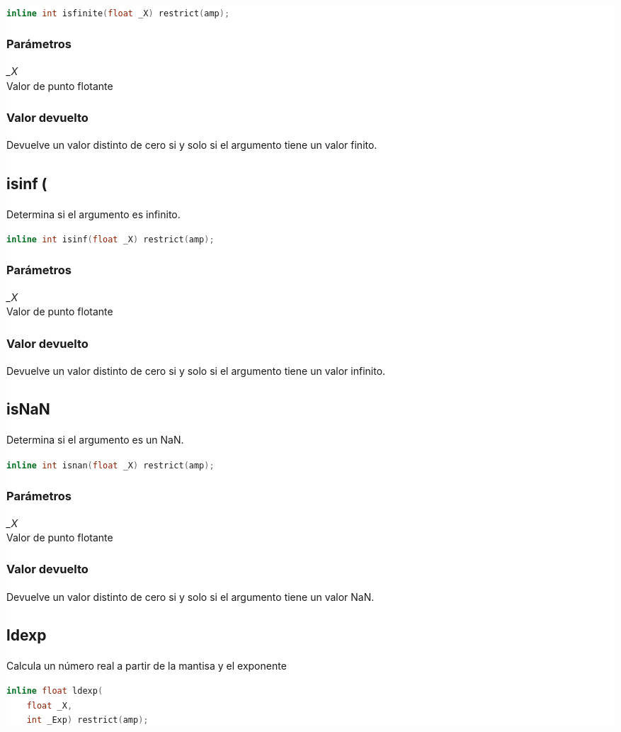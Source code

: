 ```cpp
inline int isfinite(float _X) restrict(amp);
```

### <a name="parameters"></a>Parámetros

*_X*<br/>
Valor de punto flotante

### <a name="return-value"></a>Valor devuelto

Devuelve un valor distinto de cero si y solo si el argumento tiene un valor finito.

## <a name="isinf"></a>isinf (

Determina si el argumento es infinito.

```cpp
inline int isinf(float _X) restrict(amp);
```

### <a name="parameters"></a>Parámetros

*_X*<br/>
Valor de punto flotante

### <a name="return-value"></a>Valor devuelto

Devuelve un valor distinto de cero si y solo si el argumento tiene un valor infinito.

## <a name="isnan"></a>isNaN

Determina si el argumento es un NaN.

```cpp
inline int isnan(float _X) restrict(amp);
```

### <a name="parameters"></a>Parámetros

*_X*<br/>
Valor de punto flotante

### <a name="return-value"></a>Valor devuelto

Devuelve un valor distinto de cero si y solo si el argumento tiene un valor NaN.

## <a name="ldexp"></a>ldexp

Calcula un número real a partir de la mantisa y el exponente

```cpp
inline float ldexp(
    float _X,
    int _Exp) restrict(amp);
```
